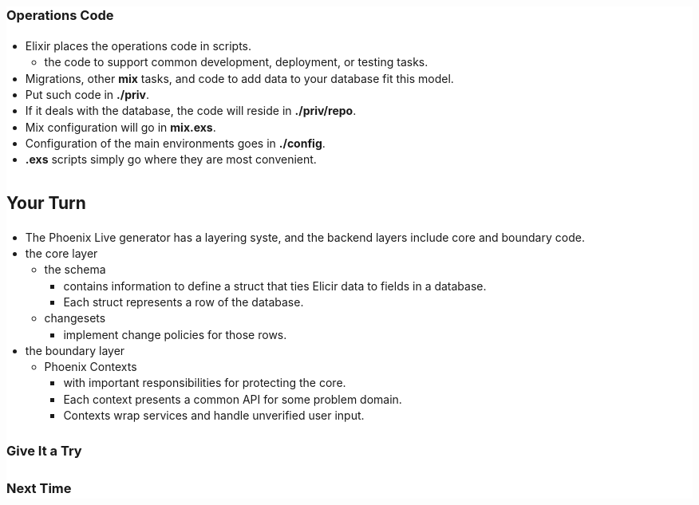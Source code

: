 
### Operations Code
- Elixir places the operations code in scripts.
    - the code to support common development, deployment, or testing tasks.
- Migrations, other **mix** tasks, and code to add data to your database fit this model.
- Put such code in **./priv**.
- If it deals with the database, the code will reside in **./priv/repo**.
- Mix configuration will go in **mix.exs**.
- Configuration of the main environments goes in **./config**.
- **.exs** scripts simply go where they are most convenient.


## Your Turn
- The Phoenix Live generator has a layering syste, and the backend layers include core and boundary code.
- the core layer
    - the schema
        - contains information to define a struct that ties Elicir data to fields in a database.
        - Each struct represents a row of the database.
    - changesets
        - implement change policies for those rows.
- the boundary layer
    - Phoenix Contexts
        - with important responsibilities for protecting the core.
        - Each context presents a common API for some problem domain.
        - Contexts wrap services and handle unverified user input.


### Give It a Try

### Next Time
